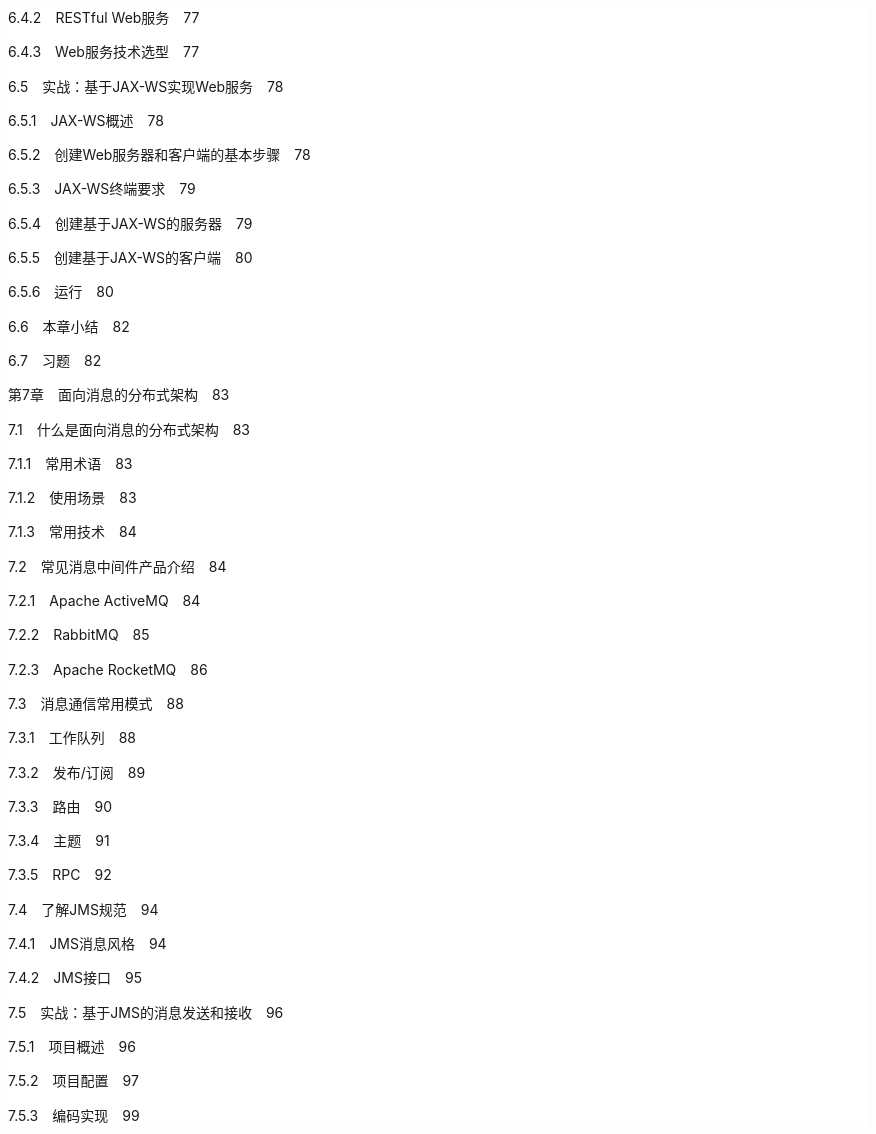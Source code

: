 6.4.2　RESTful Web服务　77

6.4.3　Web服务技术选型　77

6.5　实战：基于JAX-WS实现Web服务　78

6.5.1　JAX-WS概述　78

6.5.2　创建Web服务器和客户端的基本步骤　78

6.5.3　JAX-WS终端要求　79

6.5.4　创建基于JAX-WS的服务器　79

6.5.5　创建基于JAX-WS的客户端　80

6.5.6　运行　80

6.6　本章小结　82

6.7　习题　82

第7章　面向消息的分布式架构　83

7.1　什么是面向消息的分布式架构　83

7.1.1　常用术语　83

7.1.2　使用场景　83

7.1.3　常用技术　84

7.2　常见消息中间件产品介绍　84

7.2.1　Apache ActiveMQ　84

7.2.2　RabbitMQ　85

7.2.3　Apache RocketMQ　86

7.3　消息通信常用模式　88

7.3.1　工作队列　88

7.3.2　发布/订阅　89

7.3.3　路由　90

7.3.4　主题　91

7.3.5　RPC　92

7.4　了解JMS规范　94

7.4.1　JMS消息风格　94

7.4.2　JMS接口　95

7.5　实战：基于JMS的消息发送和接收　96

7.5.1　项目概述　96

7.5.2　项目配置　97

7.5.3　编码实现　99
